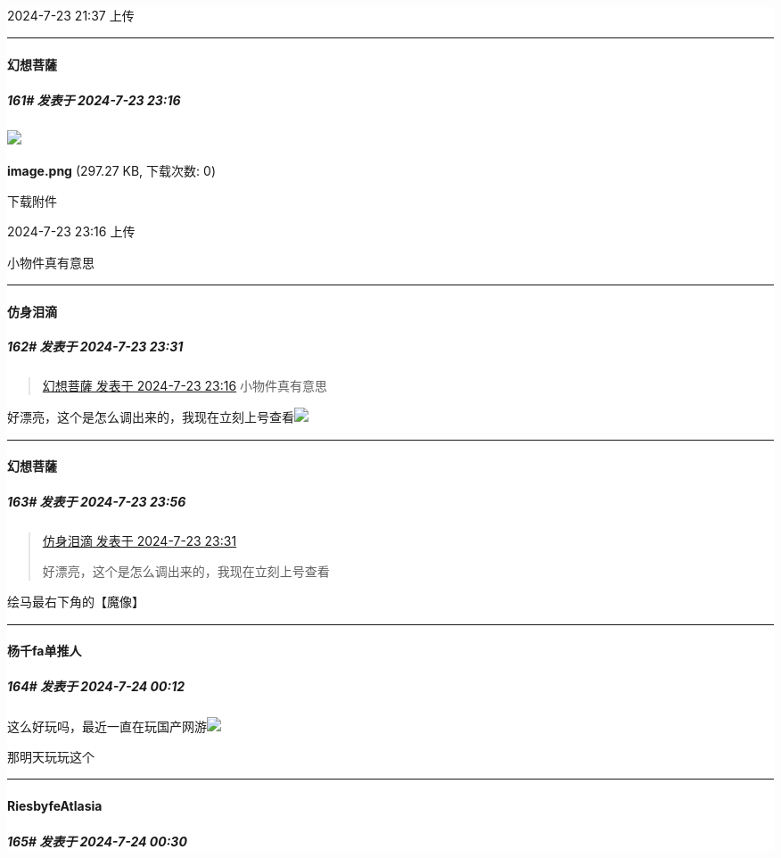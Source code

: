 2024-7-23 21:37 上传


*****

####  幻想菩薩  
##### 161#       发表于 2024-7-23 23:16

<img src="https://img.saraba1st.com/forum/202407/23/231621ta6u6jduj0k26s9x.png" referrerpolicy="no-referrer">

<strong>image.png</strong> (297.27 KB, 下载次数: 0)

下载附件

2024-7-23 23:16 上传

小物件真有意思


*****

####  仿身泪滴  
##### 162#       发表于 2024-7-23 23:31

<blockquote><a href="httphttps://bbs.saraba1st.com/2b/forum.php?mod=redirect&amp;goto=findpost&amp;pid=65678408&amp;ptid=2140223" target="_blank">幻想菩薩 发表于 2024-7-23 23:16</a>
小物件真有意思</blockquote>
好漂亮，这个是怎么调出来的，我现在立刻上号查看<img src="https://static.saraba1st.com/image/smiley/face2017/057.png" referrerpolicy="no-referrer">


*****

####  幻想菩薩  
##### 163#       发表于 2024-7-23 23:56

<blockquote><a href="httphttps://bbs.saraba1st.com/2b/forum.php?mod=redirect&amp;goto=findpost&amp;pid=65678540&amp;ptid=2140223" target="_blank">仿身泪滴 发表于 2024-7-23 23:31</a>

好漂亮，这个是怎么调出来的，我现在立刻上号查看</blockquote>
绘马最右下角的【魔像】


*****

####  杨千fa单推人  
##### 164#       发表于 2024-7-24 00:12

这么好玩吗，最近一直在玩国产网游<img src="https://static.saraba1st.com/image/smiley/face2017/037.png" referrerpolicy="no-referrer">

那明天玩玩这个


*****

####  RiesbyfeAtlasia  
##### 165#       发表于 2024-7-24 00:30

